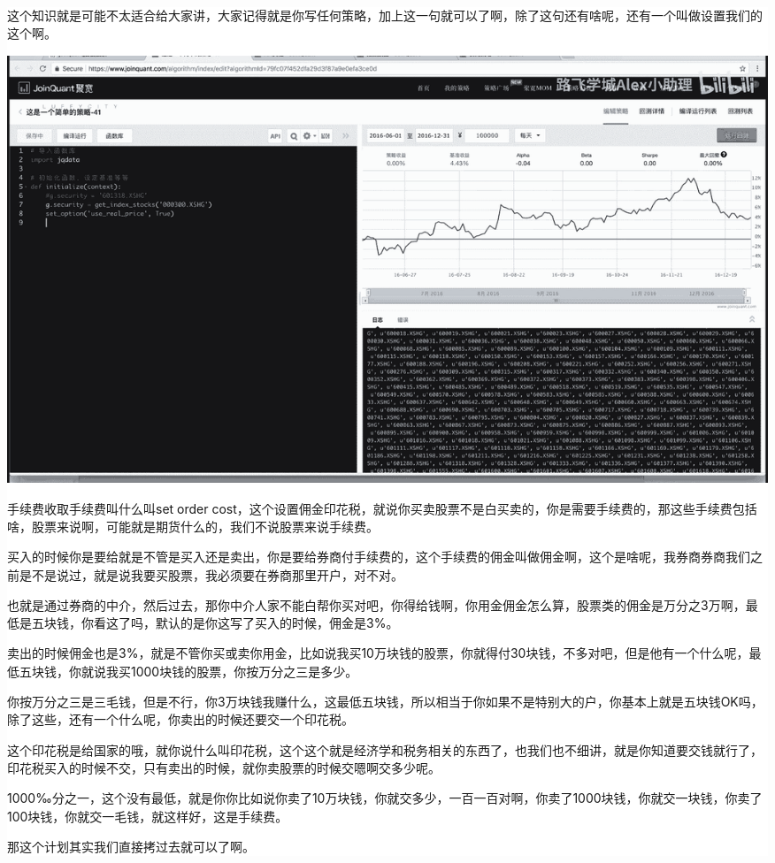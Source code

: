 这个知识就是可能不太适合给大家讲，大家记得就是你写任何策略，加上这一句就可以了啊，除了这句还有啥呢，还有一个叫做设置我们的这个啊。



![](img/7e341f63aaebd917ec03b0416b8d812c_26.png)

手续费收取手续费叫什么叫set order cost，这个设置佣金印花税，就说你买卖股票不是白买卖的，你是需要手续费的，那这些手续费包括啥，股票来说啊，可能就是期货什么的，我们不说股票来说手续费。

买入的时候你是要给就是不管是买入还是卖出，你是要给券商付手续费的，这个手续费的佣金叫做佣金啊，这个是啥呢，我券商券商我们之前是不是说过，就是说我要买股票，我必须要在券商那里开户，对不对。

也就是通过券商的中介，然后过去，那你中介人家不能白帮你买对吧，你得给钱啊，你用金佣金怎么算，股票类的佣金是万分之3万啊，最低是五块钱，你看这了吗，默认的是你这写了买入的时候，佣金是3%。

卖出的时候佣金也是3%，就是不管你买或卖你用金，比如说我买10万块钱的股票，你就得付30块钱，不多对吧，但是他有一个什么呢，最低五块钱，你就说我买1000块钱的股票，你按万分之三是多少。

你按万分之三是三毛钱，但是不行，你3万块钱我赚什么，这最低五块钱，所以相当于你如果不是特别大的户，你基本上就是五块钱OK吗，除了这些，还有一个什么呢，你卖出的时候还要交一个印花税。

这个印花税是给国家的哦，就你说什么叫印花税，这个这个就是经济学和税务相关的东西了，也我们也不细讲，就是你知道要交钱就行了，印花税买入的时候不交，只有卖出的时候，就你卖股票的时候交嗯啊交多少呢。

1000‰分之一，这个没有最低，就是你你比如说你卖了10万块钱，你就交多少，一百一百对啊，你卖了1000块钱，你就交一块钱，你卖了100块钱，你就交一毛钱，就这样好，这是手续费。

那这个计划其实我们直接拷过去就可以了啊。
